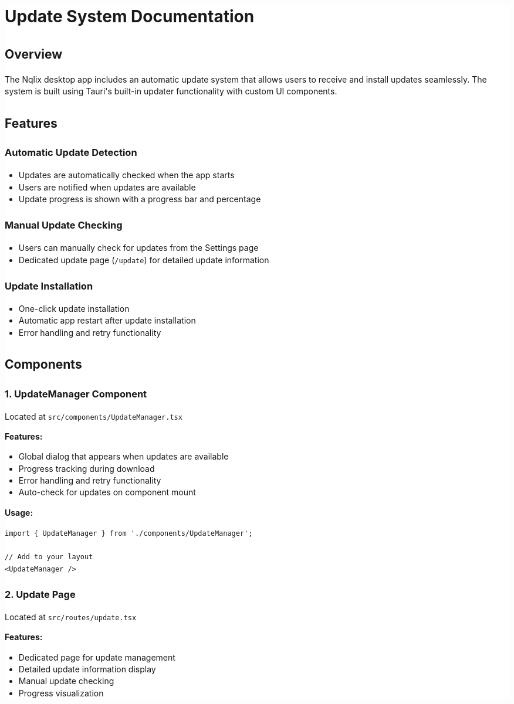 # Update System Documentation

## Overview

The Nqlix desktop app includes an automatic update system that allows users to receive and install updates seamlessly. The system is built using Tauri's built-in updater functionality with custom UI components.

## Features

### Automatic Update Detection
- Updates are automatically checked when the app starts
- Users are notified when updates are available
- Update progress is shown with a progress bar and percentage

### Manual Update Checking
- Users can manually check for updates from the Settings page
- Dedicated update page (`/update`) for detailed update information

### Update Installation
- One-click update installation
- Automatic app restart after update installation
- Error handling and retry functionality

## Components

### 1. UpdateManager Component
Located at `src/components/UpdateManager.tsx`

**Features:**
- Global dialog that appears when updates are available
- Progress tracking during download
- Error handling and retry functionality
- Auto-check for updates on component mount

**Usage:**
```tsx
import { UpdateManager } from './components/UpdateManager';

// Add to your layout
<UpdateManager />
```

### 2. Update Page
Located at `src/routes/update.tsx`

**Features:**
- Dedicated page for update management
- Detailed update information display
- Manual update checking
- Progress visualization
